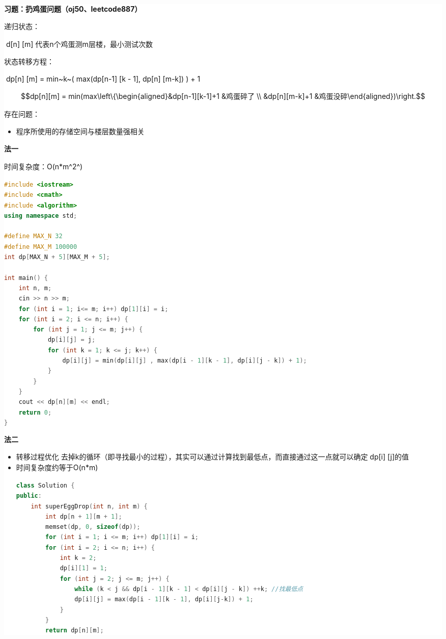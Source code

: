**习题：扔鸡蛋问题（oj50、leetcode887）**

递归状态：

​	d[n] [m] 代表n个鸡蛋测m层楼，最小测试次数

状态转移方程：

​	dp[n] [m] = min~k~( max(dp[n-1] [k - 1],  dp[n] [m-k]) ) + 1

$$dp[n][m] = min(max\left\{\begin{aligned}&dp[n-1][k-1]+1 &鸡蛋碎了 \\ &dp[n][m-k]+1 &鸡蛋没碎\end{aligned})\right.$$

存在问题：

- 程序所使用的存储空间与楼层数量强相关

**法一**

时间复杂度：O(n*m^2^)

```c++
#include <iostream>
#include <cmath>
#include <algorithm>
using namespace std;

#define MAX_N 32
#define MAX_M 100000
int dp[MAX_N + 5][MAX_M + 5];

int main() {
    int n, m;
    cin >> n >> m;
    for (int i = 1; i<= m; i++) dp[1][i] = i;
    for (int i = 2; i <= n; i++) {
        for (int j = 1; j <= m; j++) {
            dp[i][j] = j;
            for (int k = 1; k <= j; k++) {
                dp[i][j] = min(dp[i][j] , max(dp[i - 1][k - 1], dp[i][j - k]) + 1);
            }
        }
    }
    cout << dp[n][m] << endl;
    return 0;
}
```

**法二**

- 转移过程优化
  去掉k的循环（即寻找最小的过程），其实可以通过计算找到最低点，而直接通过这一点就可以确定
  dp[i] [j]的值
- 时间复杂度约等于O(n*m)
  ```c++
  class Solution {
  public:
      int superEggDrop(int n, int m) {
          int dp[n + 1][m + 1];
          memset(dp, 0, sizeof(dp));
          for (int i = 1; i <= m; i++) dp[1][i] = i;
          for (int i = 2; i <= n; i++) {
              int k = 2;
              dp[i][1] = 1;
              for (int j = 2; j <= m; j++) {
                  while (k < j && dp[i - 1][k - 1] < dp[i][j - k]) ++k; //找最低点
                  dp[i][j] = max(dp[i - 1][k - 1], dp[i][j-k]) + 1;
              }
          }
          return dp[n][m];
  ```